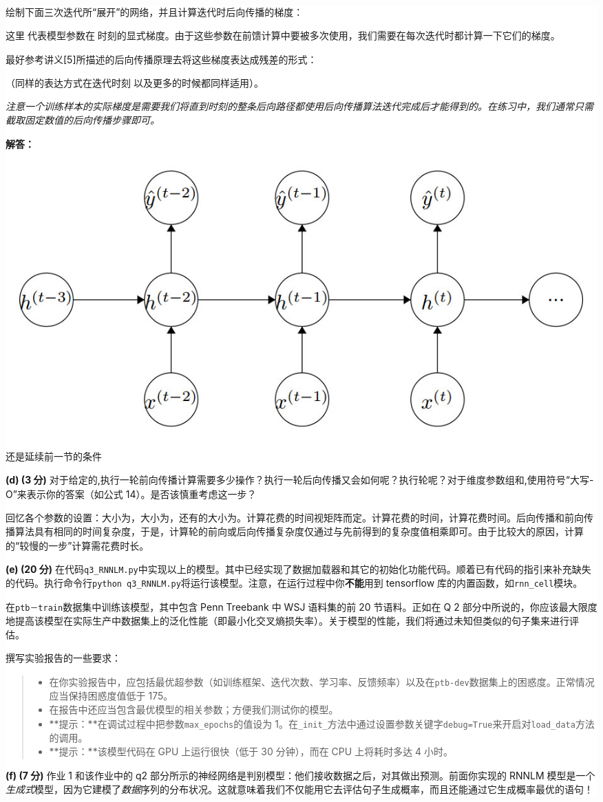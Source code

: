 绘制下面三次迭代所“展开”的网络，并且计算迭代时后向传播的梯度：

这里 代表模型参数在 时刻的显式梯度。由于这些参数在前馈计算中要被多次使用，我们需要在每次迭代时都计算一下它们的梯度。

最好参考讲义[5]所描述的后向传播原理去将这些梯度表达成残差的形式：

（同样的表达方式在迭代时刻 以及更多的时候都同样适用）。

*注意一个训练样本的实际梯度是需要我们将直到时刻的整条后向路径都使用后向传播算法迭代完成后才能得到的。在练习中，我们通常只需截取固定数值的后向传播步骤即可。*

**解答：**

![图二](img/0c1db51877635edd26ffc2a366624bdd.jpg)

还是延续前一节的条件

**(d) (3 分)**
对于给定的,执行一轮前向传播计算需要多少操作？执行一轮后向传播又会如何呢？执行轮呢？对于维度参数组和,使用符号“大写-O”来表示你的答案（如公式 14）。是否该慎重考虑这一步？

回忆各个参数的设置：大小为，大小为，还有的大小为。计算花费的时间视矩阵而定。计算花费的时间，计算花费时间。后向传播和前向传播算法具有相同的时间复杂度，于是，计算轮的前向或后向传播复杂度仅通过与先前得到的复杂度值相乘即可。由于比较大的原因，计算的“较慢的一步”计算需花费时长。

**(e) (20 分)**
在代码`q3_RNNLM.py`中实现以上的模型。其中已经实现了数据加载器和其它的初始化功能代码。顺着已有代码的指引来补充缺失的代码。执行命令行`python q3_RNNLM.py`将运行该模型。注意，在运行过程中你**不能**用到 tensorflow 库的内置函数，如`rnn_cell`模块。

在`ptb－train`数据集中训练该模型，其中包含 Penn Treebank 中 WSJ 语料集的前 20 节语料。正如在 Q 2 部分中所说的，你应该最大限度地提高该模型在实际生产中数据集上的泛化性能（即最小化交叉熵损失率）。关于模型的性能，我们将通过未知但类似的句子集来进行评估。

撰写实验报告的一些要求：

> *   在你实验报告中，应包括最优超参数（如训练框架、迭代次数、学习率、反馈频率）以及在`ptb-dev`数据集上的困惑度。正常情况应当保持困惑度值低于 175。
> *   在报告中还应当包含最优模型的相关参数；方便我们测试你的模型。
> *   **提示：**在调试过程中把参数`max_epochs`的值设为 1。在`_init_`方法中通过设置参数关键字`debug=True`来开启对`load_data`方法的调用。
> *   **提示：**该模型代码在 GPU 上运行很快（低于 30 分钟），而在 CPU 上将耗时多达 4 小时。

**(f) (7 分)**
作业 1 和该作业中的 q2 部分所示的神经网络是判别模型：他们接收数据之后，对其做出预测。前面你实现的 RNNLM 模型是一个*生成式*模型，因为它建模了*数据*序列的分布状况。这就意味着我们不仅能用它去评估句子生成概率，而且还能通过它生成概率最优的语句！
